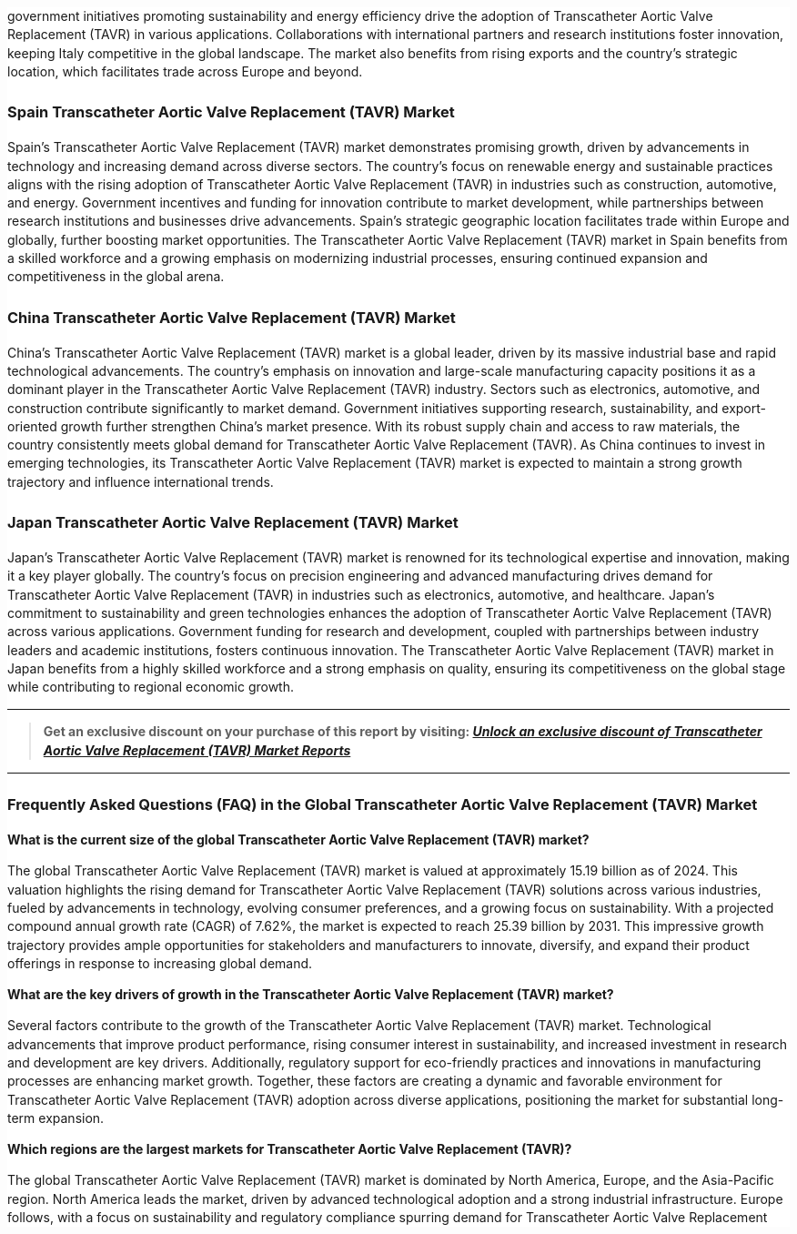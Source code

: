 government initiatives promoting sustainability and energy efficiency drive the adoption of Transcatheter Aortic Valve Replacement (TAVR) in various applications. Collaborations with international partners and research institutions foster innovation, keeping Italy competitive in the global landscape. The market also benefits from rising exports and the country&rsquo;s strategic location, which facilitates trade across Europe and beyond.</p><h3>Spain Transcatheter Aortic Valve Replacement (TAVR) Market</h3><p>Spain&rsquo;s Transcatheter Aortic Valve Replacement (TAVR) market demonstrates promising growth, driven by advancements in technology and increasing demand across diverse sectors. The country&rsquo;s focus on renewable energy and sustainable practices aligns with the rising adoption of Transcatheter Aortic Valve Replacement (TAVR) in industries such as construction, automotive, and energy. Government incentives and funding for innovation contribute to market development, while partnerships between research institutions and businesses drive advancements. Spain&rsquo;s strategic geographic location facilitates trade within Europe and globally, further boosting market opportunities. The Transcatheter Aortic Valve Replacement (TAVR) market in Spain benefits from a skilled workforce and a growing emphasis on modernizing industrial processes, ensuring continued expansion and competitiveness in the global arena.</p><h3>China Transcatheter Aortic Valve Replacement (TAVR) Market</h3><p>China&rsquo;s Transcatheter Aortic Valve Replacement (TAVR) market is a global leader, driven by its massive industrial base and rapid technological advancements. The country&rsquo;s emphasis on innovation and large-scale manufacturing capacity positions it as a dominant player in the Transcatheter Aortic Valve Replacement (TAVR) industry. Sectors such as electronics, automotive, and construction contribute significantly to market demand. Government initiatives supporting research, sustainability, and export-oriented growth further strengthen China&rsquo;s market presence. With its robust supply chain and access to raw materials, the country consistently meets global demand for Transcatheter Aortic Valve Replacement (TAVR). As China continues to invest in emerging technologies, its Transcatheter Aortic Valve Replacement (TAVR) market is expected to maintain a strong growth trajectory and influence international trends.</p><h3>Japan Transcatheter Aortic Valve Replacement (TAVR) Market</h3><p>Japan&rsquo;s Transcatheter Aortic Valve Replacement (TAVR) market is renowned for its technological expertise and innovation, making it a key player globally. The country&rsquo;s focus on precision engineering and advanced manufacturing drives demand for Transcatheter Aortic Valve Replacement (TAVR) in industries such as electronics, automotive, and healthcare. Japan&rsquo;s commitment to sustainability and green technologies enhances the adoption of Transcatheter Aortic Valve Replacement (TAVR) across various applications. Government funding for research and development, coupled with partnerships between industry leaders and academic institutions, fosters continuous innovation. The Transcatheter Aortic Valve Replacement (TAVR) market in Japan benefits from a highly skilled workforce and a strong emphasis on quality, ensuring its competitiveness on the global stage while contributing to regional economic growth.</p><hr /><blockquote><p><strong>Get an exclusive discount on your purchase of this report by visiting: <em><a href="://marketresearchpulse.com/ask-for-discount/77696?utm_source=Github&amp;utm_medium=025">Unlock an exclusive discount of Transcatheter Aortic Valve Replacement (TAVR) Market Reports</a></em>&nbsp;</strong></p></blockquote><hr /><h3>Frequently Asked Questions (FAQ) in the Global Transcatheter Aortic Valve Replacement (TAVR) Market</h3><p><strong>What is the current size of the global Transcatheter Aortic Valve Replacement (TAVR) market?</strong></p><p>The global Transcatheter Aortic Valve Replacement (TAVR) market is valued at approximately 15.19 billion as of 2024. This valuation highlights the rising demand for Transcatheter Aortic Valve Replacement (TAVR) solutions across various industries, fueled by advancements in technology, evolving consumer preferences, and a growing focus on sustainability. With a projected compound annual growth rate (CAGR) of 7.62%, the market is expected to reach 25.39 billion by 2031. This impressive growth trajectory provides ample opportunities for stakeholders and manufacturers to innovate, diversify, and expand their product offerings in response to increasing global demand.</p><p><strong>What are the key drivers of growth in the Transcatheter Aortic Valve Replacement (TAVR) market?</strong></p><p>Several factors contribute to the growth of the Transcatheter Aortic Valve Replacement (TAVR) market. Technological advancements that improve product performance, rising consumer interest in sustainability, and increased investment in research and development are key drivers. Additionally, regulatory support for eco-friendly practices and innovations in manufacturing processes are enhancing market growth. Together, these factors are creating a dynamic and favorable environment for Transcatheter Aortic Valve Replacement (TAVR) adoption across diverse applications, positioning the market for substantial long-term expansion.</p><p><strong>Which regions are the largest markets for Transcatheter Aortic Valve Replacement (TAVR)?</strong></p><p>The global Transcatheter Aortic Valve Replacement (TAVR) market is dominated by North America, Europe, and the Asia-Pacific region. North America leads the market, driven by advanced technological adoption and a strong industrial infrastructure. Europe follows, with a focus on sustainability and regulatory compliance spurring demand for Transcatheter Aortic Valve Replacement